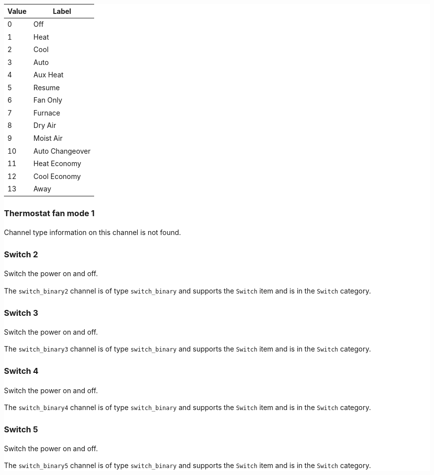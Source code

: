 | Value | Label     |
|-------|-----------|
| 0 | Off |
| 1 | Heat |
| 2 | Cool |
| 3 | Auto |
| 4 | Aux Heat |
| 5 | Resume |
| 6 | Fan Only |
| 7 | Furnace |
| 8 | Dry Air |
| 9 | Moist Air |
| 10 | Auto Changeover |
| 11 | Heat Economy |
| 12 | Cool Economy |
| 13 | Away |

### Thermostat fan mode 1
Channel type information on this channel is not found.

### Switch 2
Switch the power on and off.

The ```switch_binary2``` channel is of type ```switch_binary``` and supports the ```Switch``` item and is in the ```Switch``` category.

### Switch 3
Switch the power on and off.

The ```switch_binary3``` channel is of type ```switch_binary``` and supports the ```Switch``` item and is in the ```Switch``` category.

### Switch 4
Switch the power on and off.

The ```switch_binary4``` channel is of type ```switch_binary``` and supports the ```Switch``` item and is in the ```Switch``` category.

### Switch 5
Switch the power on and off.

The ```switch_binary5``` channel is of type ```switch_binary``` and supports the ```Switch``` item and is in the ```Switch``` category.
